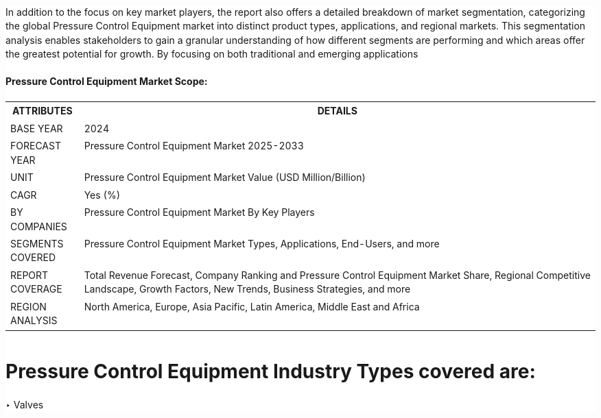 In addition to the focus on key market players, the report also offers a detailed breakdown of market segmentation, categorizing the global Pressure Control Equipment market into distinct product types, applications, and regional markets. This segmentation analysis enables stakeholders to gain a granular understanding of how different segments are performing and which areas offer the greatest potential for growth. By focusing on both traditional and emerging applications

<h4>Pressure Control Equipment Market Scope:</h4>
<table>
<tr>
<th>ATTRIBUTES</th>
<th>DETAILS</th>
</tr>
<tr>
<td>BASE YEAR</td>
<td>2024</td>
</tr>
<tr>
<td>FORECAST YEAR</td>
<td>Pressure Control Equipment Market 2025-2033</td>
</tr>
<tr>
<td>UNIT</td>
<td>Pressure Control Equipment Market Value (USD Million/Billion)</td>
<tr>
<td>CAGR</td>
<td>Yes (%)</td>
</tr>
</tr>
<tr>
<td>BY COMPANIES</td>
<td>Pressure Control Equipment Market By Key Players</td>
</tr>
<tr>
<td>SEGMENTS COVERED</td>
<td>Pressure Control Equipment Market Types, Applications, End-Users, and more</td>
</tr>
<tr>
<td>REPORT COVERAGE</td>
<td>Total Revenue Forecast, Company Ranking and Pressure Control Equipment Market Share, Regional Competitive Landscape, Growth Factors, New Trends, Business Strategies, and more</td>
</tr>
<tr>
<td>REGION ANALYSIS</td>
<td>North America, Europe, Asia Pacific, Latin America, Middle East and Africa</td>
</tr>
</table>

# <strong>Pressure Control Equipment Industry Types covered are:</strong>

‣ Valves
